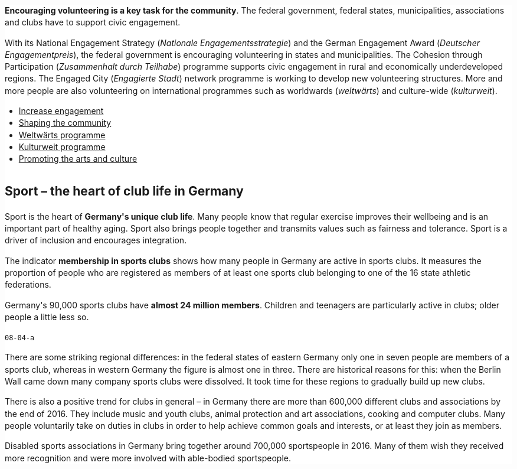 **Encouraging volunteering is a key task for the community**. The federal government, federal states, municipalities, associations and clubs have to support civic engagement.



With its National Engagement Strategy (*Nationale Engagementsstrategie*) and the German Engagement Award (*Deutscher Engagementpreis*), the federal government is encouraging volunteering in states and municipalities. The Cohesion through Participation (*Zusammenhalt durch Teilhabe*) programme supports civic engagement in rural and economically underdeveloped regions. The Engaged City (*Engagierte Stadt*) network programme is working to develop new volunteering structures. More and more people are also volunteering on international programmes such as worldwards (*weltwärts*) and culture-wide (*kulturweit*).

- [Increase engagement](https://www.bmfsfj.de/bmfsfj/meta/en/en/civic-engagement-policy/civic-engagement-policy/112114)
- [Shaping the community](http://www.zusammenhalt-durch-teilhabe.de/)
- [Weltwärts programme](http://www.weltwaerts.de/en/)
- [Kulturweit programme](https://www.kulturweit.de/)
- [Promoting the arts and culture](https://www.bundesregierung.de/Webs/Breg/DE/Bundesregierung/BeauftragtefuerKulturundMedien/kultur/kunstKulturfoerderung/_node.html)



## Sport – the heart of club life in Germany

Sport is the heart of **Germany's unique club life**. Many people know that regular exercise improves their wellbeing and is an important part of healthy aging. Sport also brings people together and transmits values such as fairness and tolerance. Sport is a driver of inclusion and encourages integration.



The indicator **membership in sports clubs** shows how many people in Germany are active in sports clubs. It measures the proportion of people who are registered as members of at least one sports club belonging to one of the 16 state athletic federations.

Germany's 90,000 sports clubs have **almost 24 million members**. Children and teenagers are particularly active in clubs; older people a little less so.

```chart
08-04-a
```

There are some striking regional differences: in the federal states of eastern Germany only one in seven people are members of a sports club, whereas in western Germany the figure is almost one in three. There are historical reasons for this: when the Berlin Wall came down many company sports clubs were dissolved. It took time for these regions to gradually build up new clubs.

There is also a positive trend for clubs in general – in Germany there are more than 600,000 different clubs and associations by the end of 2016. They include music and youth clubs, animal protection and art associations, cooking and computer clubs. Many people voluntarily take on duties in clubs in order to help achieve common goals and interests, or at least they join as members.

Disabled sports associations in Germany bring together around 700,000 sportspeople in 2016. Many of them wish they received more recognition and were more involved with able-bodied sportspeople.



